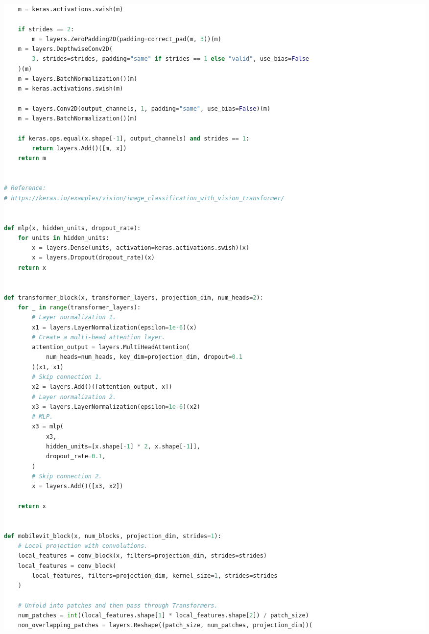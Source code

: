 ```python
    m = keras.activations.swish(m)

    if strides == 2:
        m = layers.ZeroPadding2D(padding=correct_pad(m, 3))(m)
    m = layers.DepthwiseConv2D(
        3, strides=strides, padding="same" if strides == 1 else "valid", use_bias=False
    )(m)
    m = layers.BatchNormalization()(m)
    m = keras.activations.swish(m)

    m = layers.Conv2D(output_channels, 1, padding="same", use_bias=False)(m)
    m = layers.BatchNormalization()(m)

    if keras.ops.equal(x.shape[-1], output_channels) and strides == 1:
        return layers.Add()([m, x])
    return m


# Reference:
# https://keras.io/examples/vision/image_classification_with_vision_transformer/


def mlp(x, hidden_units, dropout_rate):
    for units in hidden_units:
        x = layers.Dense(units, activation=keras.activations.swish)(x)
        x = layers.Dropout(dropout_rate)(x)
    return x


def transformer_block(x, transformer_layers, projection_dim, num_heads=2):
    for _ in range(transformer_layers):
        # Layer normalization 1.
        x1 = layers.LayerNormalization(epsilon=1e-6)(x)
        # Create a multi-head attention layer.
        attention_output = layers.MultiHeadAttention(
            num_heads=num_heads, key_dim=projection_dim, dropout=0.1
        )(x1, x1)
        # Skip connection 1.
        x2 = layers.Add()([attention_output, x])
        # Layer normalization 2.
        x3 = layers.LayerNormalization(epsilon=1e-6)(x2)
        # MLP.
        x3 = mlp(
            x3,
            hidden_units=[x.shape[-1] * 2, x.shape[-1]],
            dropout_rate=0.1,
        )
        # Skip connection 2.
        x = layers.Add()([x3, x2])

    return x


def mobilevit_block(x, num_blocks, projection_dim, strides=1):
    # Local projection with convolutions.
    local_features = conv_block(x, filters=projection_dim, strides=strides)
    local_features = conv_block(
        local_features, filters=projection_dim, kernel_size=1, strides=strides
    )

    # Unfold into patches and then pass through Transformers.
    num_patches = int((local_features.shape[1] * local_features.shape[2]) / patch_size)
    non_overlapping_patches = layers.Reshape((patch_size, num_patches, projection_dim))(
```